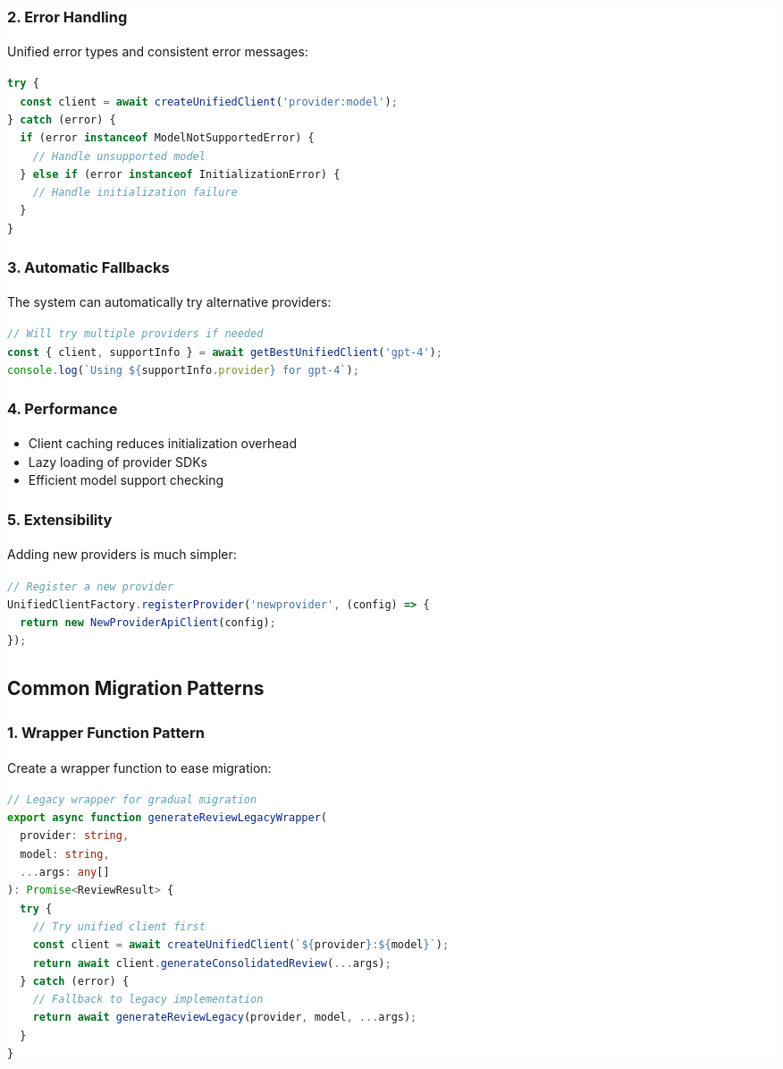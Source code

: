 ### 2. Error Handling

Unified error types and consistent error messages:
```typescript
try {
  const client = await createUnifiedClient('provider:model');
} catch (error) {
  if (error instanceof ModelNotSupportedError) {
    // Handle unsupported model
  } else if (error instanceof InitializationError) {
    // Handle initialization failure
  }
}
```

### 3. Automatic Fallbacks

The system can automatically try alternative providers:
```typescript
// Will try multiple providers if needed
const { client, supportInfo } = await getBestUnifiedClient('gpt-4');
console.log(`Using ${supportInfo.provider} for gpt-4`);
```

### 4. Performance

- Client caching reduces initialization overhead
- Lazy loading of provider SDKs
- Efficient model support checking

### 5. Extensibility

Adding new providers is much simpler:
```typescript
// Register a new provider
UnifiedClientFactory.registerProvider('newprovider', (config) => {
  return new NewProviderApiClient(config);
});
```

## Common Migration Patterns

### 1. Wrapper Function Pattern

Create a wrapper function to ease migration:

```typescript
// Legacy wrapper for gradual migration
export async function generateReviewLegacyWrapper(
  provider: string,
  model: string,
  ...args: any[]
): Promise<ReviewResult> {
  try {
    // Try unified client first
    const client = await createUnifiedClient(`${provider}:${model}`);
    return await client.generateConsolidatedReview(...args);
  } catch (error) {
    // Fallback to legacy implementation
    return await generateReviewLegacy(provider, model, ...args);
  }
}
```
